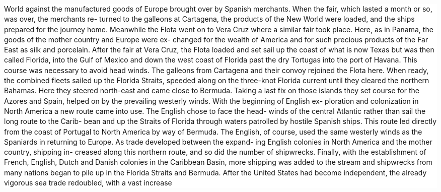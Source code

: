 World against the manufactured goods 
of Europe brought over by Spanish 
merchants. 
When the fair, which lasted a month 
or so, was over, the merchants re- 
turned to the galleons at Cartagena, 
the products of the New World were 
loaded, and the ships prepared for the 
journey home. 
Meanwhile the Flota went on to Vera 
Cruz where a similar fair took place. 
Here, as in Panama, the goods of the 
mother country and Europe were ex- 
changed for the wealth of America and 
for such precious products of the Far 
East as silk and porcelain. 
After the fair at Vera Cruz, the Flota 
loaded and set sail up the coast of 
what is now Texas but was then called 
Florida, into the Gulf of Mexico and 
down the west coast of Florida past the 
dry Tortugas into the port of Havana. 
This course was necessary to avoid 
head winds. 
The galleons from Cartagena and 
their convoy rejoined the Flota here. 
When ready, the combined fleets sailed 
up the Florida Straits, speeded along 
on the three-knot Florida current until 
they cleared the northern Bahamas. 
Here they steered north-east and came 
close to Bermuda. Taking a last fix 
on those islands they set course for 
the Azores and Spain, helped on by 
the prevailing westerly winds. 
With the beginning of English ex- 
ploration and colonization in North 
America a new route came into use. 
The English chose to face the head- 
winds of the central Atlantic rather 
than sail the long route to the Carib- 
bean and up the Straits of Florida 
through waters patrolled by hostile 
Spanish ships. 
This route led directly from the coast 
of Portugal to North America by way 
of Bermuda. The English, of course, 
used the same westerly winds as the 
Spaniards in returning to Europe. As 
trade developed between the expand- 
ing English colonies in North America 
and the mother country, shipping in- 
creased along this northern route, and 
so did the number of shipwrecks. 
Finally, with the establishment of 
French, English, Dutch and Danish 
colonies in the Caribbean Basin, more 
shipping was added to the stream and 
shipwrecks from many nations began 
to pile up in the Florida Straits and 
Bermuda. 
After the United States had become 
independent, the already vigorous sea 
trade redoubled, with a vast increase 